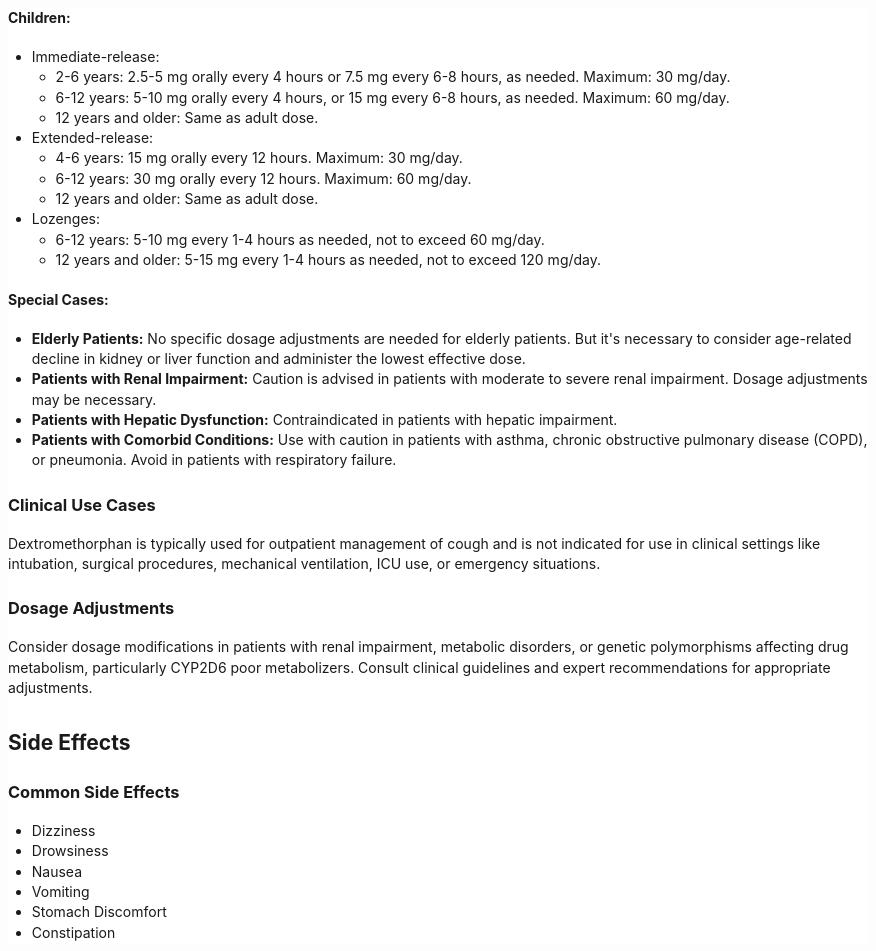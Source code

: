 #### **Children:**

- Immediate-release:
    - 2-6 years: 2.5-5 mg orally every 4 hours or 7.5 mg every 6-8 hours, as needed. Maximum: 30 mg/day.
    - 6-12 years: 5-10 mg orally every 4 hours, or 15 mg every 6-8 hours, as needed. Maximum: 60 mg/day.
    - 12 years and older: Same as adult dose.
- Extended-release:
    - 4-6 years: 15 mg orally every 12 hours. Maximum: 30 mg/day.
    - 6-12 years: 30 mg orally every 12 hours. Maximum: 60 mg/day.
    - 12 years and older: Same as adult dose.
- Lozenges:
    - 6-12 years: 5-10 mg every 1-4 hours as needed, not to exceed 60 mg/day.
    - 12 years and older: 5-15 mg every 1-4 hours as needed, not to exceed 120 mg/day.

#### **Special Cases:**

- **Elderly Patients:**  No specific dosage adjustments are needed for elderly patients. But it's necessary to consider age-related decline in kidney or liver function and administer the lowest effective dose.
- **Patients with Renal Impairment:** Caution is advised in patients with moderate to severe renal impairment. Dosage adjustments may be necessary.
- **Patients with Hepatic Dysfunction:** Contraindicated in patients with hepatic impairment.
- **Patients with Comorbid Conditions:** Use with caution in patients with asthma, chronic obstructive pulmonary disease (COPD), or pneumonia. Avoid in patients with respiratory failure.


### **Clinical Use Cases**

Dextromethorphan is typically used for outpatient management of cough and is not indicated for use in clinical settings like intubation, surgical procedures, mechanical ventilation, ICU use, or emergency situations. 


### **Dosage Adjustments**

Consider dosage modifications in patients with renal impairment, metabolic disorders, or genetic polymorphisms affecting drug metabolism, particularly CYP2D6 poor metabolizers.  Consult clinical guidelines and expert recommendations for appropriate adjustments.


## **Side Effects**

### **Common Side Effects**

- Dizziness
- Drowsiness
- Nausea
- Vomiting
- Stomach Discomfort
- Constipation
